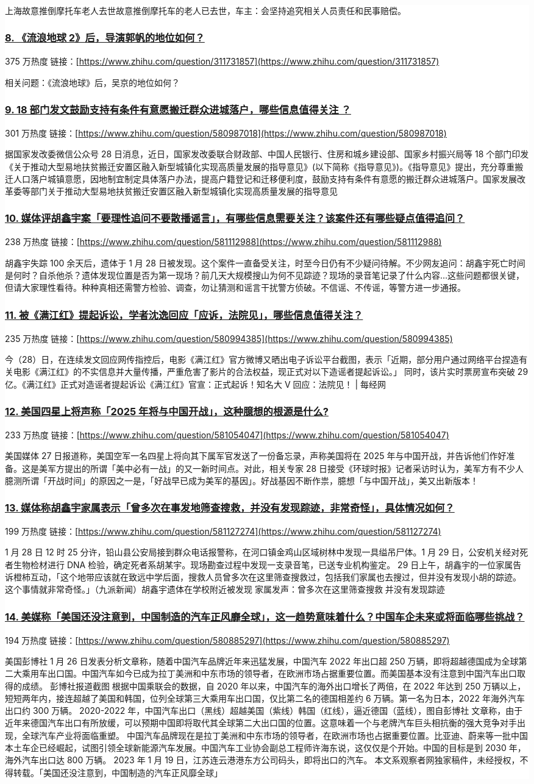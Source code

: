 上海故意推倒摩托车老人去世故意推倒摩托车的老人已去世，车主：会坚持追究相关人员责任和民事赔偿。

### [8. 《流浪地球 2》后，导演郭帆的地位如何？](https://www.zhihu.com/question/311731857)
375 万热度 链接：[https://www.zhihu.com/question/311731857](https://www.zhihu.com/question/311731857)

相关问题：《流浪地球》后，吴京的地位如何？

### [9. 18 部门发文鼓励支持有条件有意愿搬迁群众进城落户，哪些信息值得关注 ？](https://www.zhihu.com/question/580987018)
301 万热度 链接：[https://www.zhihu.com/question/580987018](https://www.zhihu.com/question/580987018)

据国家发改委微信公众号 28 日消息，近日，国家发改委联合财政部、中国人民银行、住房和城乡建设部、国家乡村振兴局等 18 个部门印发《关于推动大型易地扶贫搬迁安置区融入新型城镇化实现高质量发展的指导意见》(以下简称《指导意见》)。《指导意见》提出，充分尊重搬迁人口落户城镇意愿，因地制宜制定具体落户办法，提高户籍登记和迁移便利度，鼓励支持有条件有意愿的搬迁群众进城落户。国家发展改革委等部门关于推动大型易地扶贫搬迁安置区融入新型城镇化实现高质量发展的指导意见

### [10. 媒体评胡鑫宇案「要理性追问不要散播谣言」，有哪些信息需要关注？该案件还有哪些疑点值得追问？](https://www.zhihu.com/question/581112988)
238 万热度 链接：[https://www.zhihu.com/question/581112988](https://www.zhihu.com/question/581112988)

胡鑫宇失踪 100 余天后，遗体于 1 月 28 日被发现。这个案件一直备受关注，时至今日仍有不少疑问待解。不少网友追问：胡鑫宇死亡时间是何时？自杀他杀？遗体发现位置是否为第一现场？前几天大规模搜山为何不见踪迹？现场的录音笔记录了什么内容…这些问题都很关键，但请大家理性看待。种种真相还需警方检验、调查，勿让猜测和谣言干扰警方侦破。不信谣、不传谣，等警方进一步通报。

### [11. 被《满江红》提起诉讼，学者沈逸回应「应诉，法院见」，哪些信息值得关注？](https://www.zhihu.com/question/580994385)
235 万热度 链接：[https://www.zhihu.com/question/580994385](https://www.zhihu.com/question/580994385)

今（28）日，在连续发文回应网传指控后，电影《满江红》官方微博又晒出电子诉讼平台截图，表示「近期，部分用户通过网络平台捏造有关电影《满江红》的不实信息并大量传播，严重危害了影片的合法权益，现正式对以下造谣者提起诉讼。」 同时，该片实时票房宣布突破 29 亿。《满江红》正式对造谣者提起诉讼《满江红》官宣：正式起诉！知名大 V 回应：法院见！ | 每经网

### [12. 美国四星上将声称「2025 年将与中国开战」，这种臆想的根源是什么?](https://www.zhihu.com/question/581054047)
233 万热度 链接：[https://www.zhihu.com/question/581054047](https://www.zhihu.com/question/581054047)

美国媒体 27 日报道称，美国空军一名四星上将向其下属军官发送了一份备忘录，声称美国将在 2025 年与中国开战，并告诉他们作好准备。这是美军方提出的所谓「美中必有一战」的又一新时间点。对此，相关专家 28 日接受《环球时报》记者采访时认为，美军方有不少人臆测所谓「开战时间」的原因之一是，「好战早已成为美军的基因」。好战基因不断作祟，臆想「与中国开战」，美又出新版本！

### [13. 媒体称胡鑫宇家属表示「曾多次在事发地筛查搜救，并没有发现踪迹，非常奇怪」，具体情况如何？](https://www.zhihu.com/question/581127274)
199 万热度 链接：[https://www.zhihu.com/question/581127274](https://www.zhihu.com/question/581127274)

1 月 28 日 12 时 25 分许，铅山县公安局接到群众电话报警称，在河口镇金鸡山区域树林中发现一具缢吊尸体。1 月 29 日，公安机关经对死者生物检材进行 DNA 检验，确定死者系胡某宇。现场勘查过程中发现一支录音笔，已送专业机构鉴定。 29 日上午，胡鑫宇的一位家属告诉橙柿互动，「这个地带应该就在致远中学后面，搜救人员曾多次在这里筛查搜救过，包括我们家属也去搜过，但并没有发现小胡的踪迹。这个事情就非常奇怪。」（九派新闻）胡鑫宇遗体在学校附近被发现 家属发声：曾多次在这里筛查搜救 并没有发现踪迹

### [14. 美媒称「美国还没注意到，中国制造的汽车正风靡全球」，这一趋势意味着什么？中国车企未来或将面临哪些挑战？](https://www.zhihu.com/question/580885297)
194 万热度 链接：[https://www.zhihu.com/question/580885297](https://www.zhihu.com/question/580885297)

美国彭博社 1 月 26 日发表分析文章称，随着中国汽车品牌近年来迅猛发展，中国汽车 2022 年出口超 250 万辆，即将超越德国成为全球第二大乘用车出口国。中国汽车如今已成为拉丁美洲和中东市场的领导者，在欧洲市场占据重要位置。而美国基本没有注意到中国汽车出口取得的成绩。 彭博社报道截图 根据中国乘联会的数据，自 2020 年以来，中国汽车的海外出口增长了两倍，在 2022 年达到 250 万辆以上，短短两年内，接连超越了美国和韩国，位列全球第三大乘用车出口国，仅比第二名的德国相差约 6 万辆。第一名为日本，2022 年海外汽车出口约 300 万辆。 2020-2022 年，中国汽车出口（黑线）超越美国（紫线）韩国（红线），逼近德国（蓝线），图自彭博社 文章称，由于近年来德国汽车出口有所放缓，可以预期中国即将取代其全球第二大出口国的位置。这意味着一个与老牌汽车巨头相抗衡的强大竞争对手出现，全球汽车产业将面临重塑。 中国汽车品牌现在是拉丁美洲和中东市场的领导者，在欧洲市场也占据重要位置。比亚迪、蔚来等一批中国本土车企已经崛起，试图引领全球新能源汽车发展。中国汽车工业协会副总工程师许海东说，这仅仅是个开始。中国的目标是到 2030 年，海外汽车出口达 800 万辆。 2023 年 1 月 19 日，江苏连云港港东方公司码头，即将出口的汽车。 本文系观察者网独家稿件，未经授权，不得转载。「美国还没注意到，中国制造的汽车正风靡全球」
